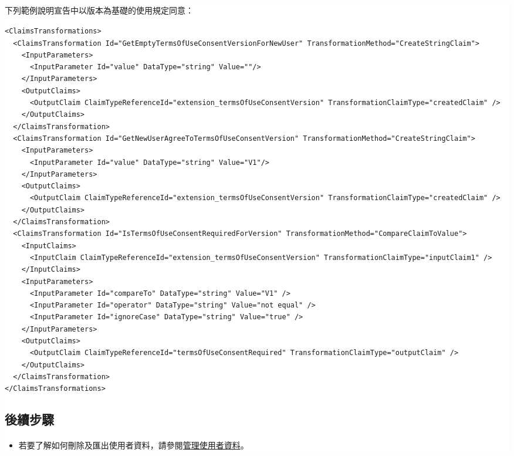 下列範例說明宣告中以版本為基礎的使用規定同意：

```
<ClaimsTransformations>
  <ClaimsTransformation Id="GetEmptyTermsOfUseConsentVersionForNewUser" TransformationMethod="CreateStringClaim">
    <InputParameters>
      <InputParameter Id="value" DataType="string" Value=""/>
    </InputParameters>
    <OutputClaims>
      <OutputClaim ClaimTypeReferenceId="extension_termsOfUseConsentVersion" TransformationClaimType="createdClaim" />
    </OutputClaims>
  </ClaimsTransformation>
  <ClaimsTransformation Id="GetNewUserAgreeToTermsOfUseConsentVersion" TransformationMethod="CreateStringClaim">
    <InputParameters>
      <InputParameter Id="value" DataType="string" Value="V1"/>
    </InputParameters>
    <OutputClaims>
      <OutputClaim ClaimTypeReferenceId="extension_termsOfUseConsentVersion" TransformationClaimType="createdClaim" />
    </OutputClaims>
  </ClaimsTransformation>
  <ClaimsTransformation Id="IsTermsOfUseConsentRequiredForVersion" TransformationMethod="CompareClaimToValue">
    <InputClaims>
      <InputClaim ClaimTypeReferenceId="extension_termsOfUseConsentVersion" TransformationClaimType="inputClaim1" />
    </InputClaims>
    <InputParameters>
      <InputParameter Id="compareTo" DataType="string" Value="V1" />
      <InputParameter Id="operator" DataType="string" Value="not equal" />
      <InputParameter Id="ignoreCase" DataType="string" Value="true" />
    </InputParameters>
    <OutputClaims>
      <OutputClaim ClaimTypeReferenceId="termsOfUseConsentRequired" TransformationClaimType="outputClaim" />
    </OutputClaims>
  </ClaimsTransformation>
</ClaimsTransformations> 
```

## <a name="next-steps"></a>後續步驟

- 若要了解如何刪除及匯出使用者資料，請參閱[管理使用者資料](manage-user-data.md)。
